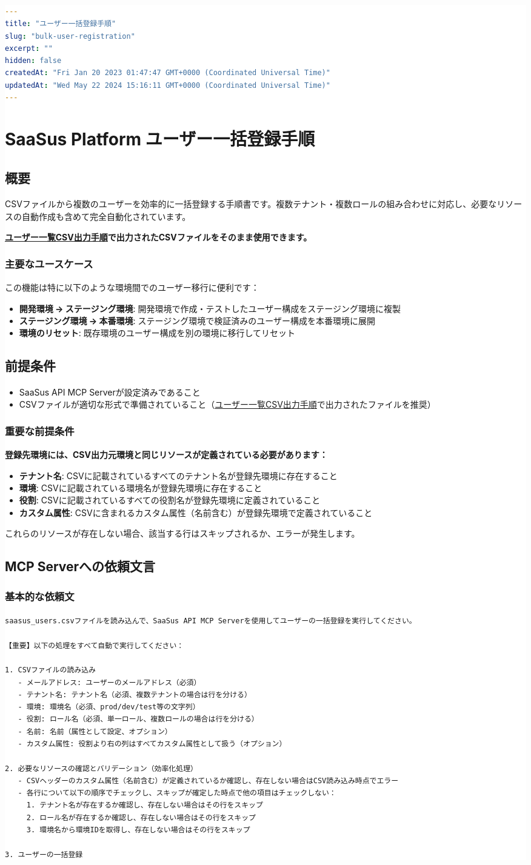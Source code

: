 ```yaml
---
title: "ユーザー一括登録手順"
slug: "bulk-user-registration"
excerpt: ""
hidden: false
createdAt: "Fri Jan 20 2023 01:47:47 GMT+0000 (Coordinated Universal Time)"
updatedAt: "Wed May 22 2024 15:16:11 GMT+0000 (Coordinated Universal Time)"
---
```


# SaaSus Platform ユーザー一括登録手順

## 概要
CSVファイルから複数のユーザーを効率的に一括登録する手順書です。複数テナント・複数ロールの組み合わせに対応し、必要なリソースの自動作成も含めて完全自動化されています。

**[ユーザー一覧CSV出力手順](./export-user-info-csv.md)で出力されたCSVファイルをそのまま使用できます。**

### 主要なユースケース
この機能は特に以下のような環境間でのユーザー移行に便利です：
- **開発環境 → ステージング環境**: 開発環境で作成・テストしたユーザー構成をステージング環境に複製
- **ステージング環境 → 本番環境**: ステージング環境で検証済みのユーザー構成を本番環境に展開
- **環境のリセット**: 既存環境のユーザー構成を別の環境に移行してリセット

## 前提条件
- SaaSus API MCP Serverが設定済みであること
- CSVファイルが適切な形式で準備されていること（[ユーザー一覧CSV出力手順](./export-user-info-csv.md)で出力されたファイルを推奨）

### 重要な前提条件
**登録先環境には、CSV出力元環境と同じリソースが定義されている必要があります：**
- **テナント名**: CSVに記載されているすべてのテナント名が登録先環境に存在すること
- **環境**: CSVに記載されている環境名が登録先環境に存在すること
- **役割**: CSVに記載されているすべての役割名が登録先環境に定義されていること
- **カスタム属性**: CSVに含まれるカスタム属性（名前含む）が登録先環境で定義されていること

これらのリソースが存在しない場合、該当する行はスキップされるか、エラーが発生します。

## MCP Serverへの依頼文言

### 基本的な依頼文
```
saasus_users.csvファイルを読み込んで、SaaSus API MCP Serverを使用してユーザーの一括登録を実行してください。

【重要】以下の処理をすべて自動で実行してください：

1. CSVファイルの読み込み
   - メールアドレス: ユーザーのメールアドレス（必須）
   - テナント名: テナント名（必須、複数テナントの場合は行を分ける）
   - 環境: 環境名（必須、prod/dev/test等の文字列）
   - 役割: ロール名（必須、単一ロール、複数ロールの場合は行を分ける）
   - 名前: 名前（属性として設定、オプション）
   - カスタム属性: 役割より右の列はすべてカスタム属性として扱う（オプション）

2. 必要なリソースの確認とバリデーション（効率化処理）
   - CSVヘッダーのカスタム属性（名前含む）が定義されているか確認し、存在しない場合はCSV読み込み時点でエラー
   - 各行について以下の順序でチェックし、スキップが確定した時点で他の項目はチェックしない：
     1. テナント名が存在するか確認し、存在しない場合はその行をスキップ
     2. ロール名が存在するか確認し、存在しない場合はその行をスキップ
     3. 環境名から環境IDを取得し、存在しない場合はその行をスキップ

3. ユーザーの一括登録
```